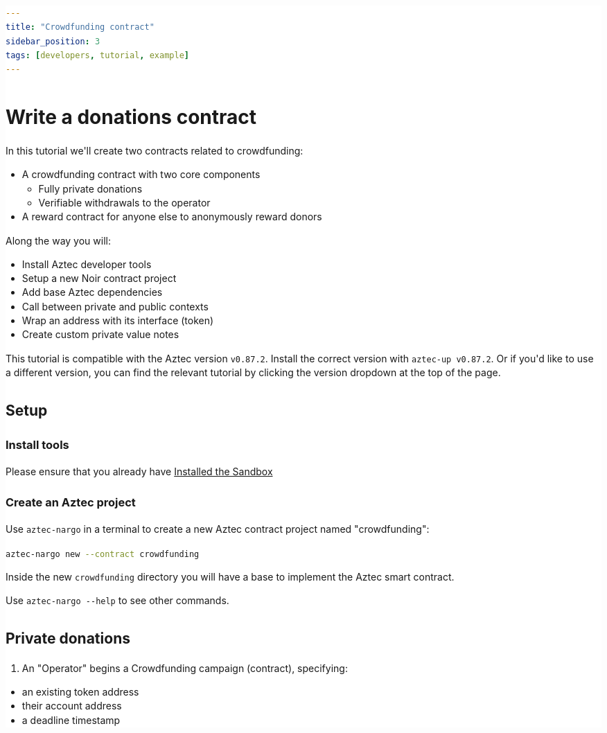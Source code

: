 ```yaml
---
title: "Crowdfunding contract"
sidebar_position: 3
tags: [developers, tutorial, example]
---
```


# Write a donations contract

In this tutorial we'll create two contracts related to crowdfunding:

- A crowdfunding contract with two core components
  - Fully private donations
  - Verifiable withdrawals to the operator
- A reward contract for anyone else to anonymously reward donors

Along the way you will:

- Install Aztec developer tools
- Setup a new Noir contract project
- Add base Aztec dependencies
- Call between private and public contexts
- Wrap an address with its interface (token)
- Create custom private value notes

This tutorial is compatible with the Aztec version `v0.87.2`. Install the correct version with `aztec-up v0.87.2`. Or if you'd like to use a different version, you can find the relevant tutorial by clicking the version dropdown at the top of the page.

## Setup

### Install tools

Please ensure that you already have [Installed the Sandbox](../../../getting_started)

### Create an Aztec project

Use `aztec-nargo` in a terminal to create a new Aztec contract project named "crowdfunding":

```sh
aztec-nargo new --contract crowdfunding
```

Inside the new `crowdfunding` directory you will have a base to implement the Aztec smart contract.

Use `aztec-nargo --help` to see other commands.

## Private donations

1. An "Operator" begins a Crowdfunding campaign (contract), specifying:

- an existing token address
- their account address
- a deadline timestamp
